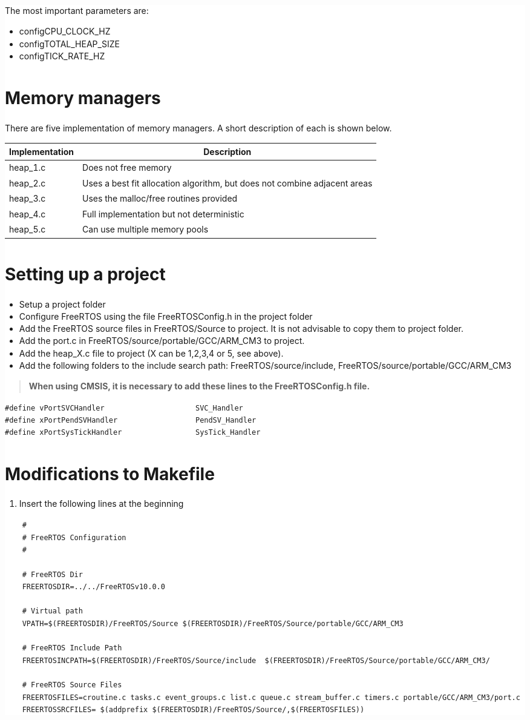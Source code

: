 
The most important parameters are:
* configCPU_CLOCK_HZ
* configTOTAL_HEAP_SIZE
* configTICK_RATE_HZ




# Memory managers

There are five implementation of memory managers. A short description of each is shown below.


|      Implementation             | Description                                              |
|---------------------------------|----------------------------------------------------------|
|     heap_1.c                    | Does not free memory                                     |
|     heap_2.c                    | Uses a best fit allocation algorithm, but does not combine adjacent areas |
|     heap_3.c                    | Uses the malloc/free routines provided                                    |
|     heap_4.c                    | Full implementation but not deterministic                                 |
|     heap_5.c                    | Can use multiple memory pools                                             |

# Setting up a project

* Setup a project folder
* Configure FreeRTOS using the file FreeRTOSConfig.h in the project folder
* Add the FreeRTOS source files in FreeRTOS/Source to project. It is not advisable to copy them to project folder.
* Add the port.c in FreeRTOS/source/portable/GCC/ARM_CM3 to project.
* Add the heap_X.c file to project (X can be 1,2,3,4 or 5, see above).
* Add the following folders to the include search path: FreeRTOS/source/include, FreeRTOS/source/portable/GCC/ARM_CM3


> **When using CMSIS, it is necessary to add these lines to the FreeRTOSConfig.h file.**

    #define vPortSVCHandler                     SVC_Handler
    #define xPortPendSVHandler                  PendSV_Handler
    #define xPortSysTickHandler                 SysTick_Handler

# Modifications to Makefile

1. Insert the following lines at the beginning

```    
    #
    # FreeRTOS Configuration
    #
    
    # FreeRTOS Dir
    FREERTOSDIR=../../FreeRTOSv10.0.0
    
    # Virtual path
    VPATH=$(FREERTOSDIR)/FreeRTOS/Source $(FREERTOSDIR)/FreeRTOS/Source/portable/GCC/ARM_CM3
    
    # FreeRTOS Include Path
    FREERTOSINCPATH=$(FREERTOSDIR)/FreeRTOS/Source/include  $(FREERTOSDIR)/FreeRTOS/Source/portable/GCC/ARM_CM3/
    
    # FreeRTOS Source Files
    FREERTOSFILES=croutine.c tasks.c event_groups.c list.c queue.c stream_buffer.c timers.c portable/GCC/ARM_CM3/port.c
    FREERTOSSRCFILES= $(addprefix $(FREERTOSDIR)/FreeRTOS/Source/,$(FREERTOSFILES))
```